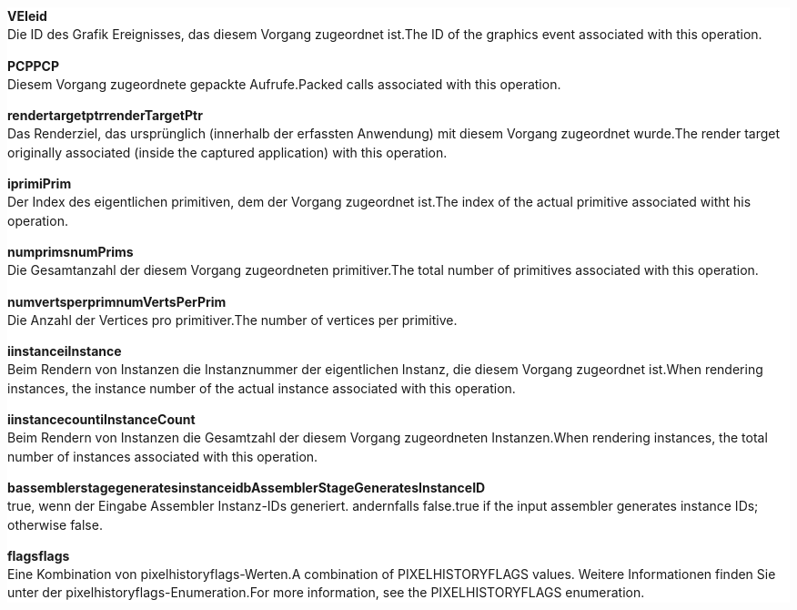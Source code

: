 <span data-ttu-id="d95a6-107">**VEI**</span><span class="sxs-lookup"><span data-stu-id="d95a6-107">**eid**</span></span>  
<span data-ttu-id="d95a6-108">Die ID des Grafik Ereignisses, das diesem Vorgang zugeordnet ist.</span><span class="sxs-lookup"><span data-stu-id="d95a6-108">The ID of the graphics event associated with this operation.</span></span>

<span data-ttu-id="d95a6-109">**PCP**</span><span class="sxs-lookup"><span data-stu-id="d95a6-109">**PCP**</span></span>  
<span data-ttu-id="d95a6-110">Diesem Vorgang zugeordnete gepackte Aufrufe.</span><span class="sxs-lookup"><span data-stu-id="d95a6-110">Packed calls associated with this operation.</span></span>

<span data-ttu-id="d95a6-111">**rendertargetptr**</span><span class="sxs-lookup"><span data-stu-id="d95a6-111">**renderTargetPtr**</span></span>  
<span data-ttu-id="d95a6-112">Das Renderziel, das ursprünglich (innerhalb der erfassten Anwendung) mit diesem Vorgang zugeordnet wurde.</span><span class="sxs-lookup"><span data-stu-id="d95a6-112">The render target originally associated (inside the captured application) with this operation.</span></span>

<span data-ttu-id="d95a6-113">**iprim**</span><span class="sxs-lookup"><span data-stu-id="d95a6-113">**iPrim**</span></span>  
<span data-ttu-id="d95a6-114">Der Index des eigentlichen primitiven, dem der Vorgang zugeordnet ist.</span><span class="sxs-lookup"><span data-stu-id="d95a6-114">The index of the actual primitive associated witht his operation.</span></span>

<span data-ttu-id="d95a6-115">**numprims**</span><span class="sxs-lookup"><span data-stu-id="d95a6-115">**numPrims**</span></span>  
<span data-ttu-id="d95a6-116">Die Gesamtanzahl der diesem Vorgang zugeordneten primitiver.</span><span class="sxs-lookup"><span data-stu-id="d95a6-116">The total number of primitives associated with this operation.</span></span>

<span data-ttu-id="d95a6-117">**numvertsperprim**</span><span class="sxs-lookup"><span data-stu-id="d95a6-117">**numVertsPerPrim**</span></span>  
<span data-ttu-id="d95a6-118">Die Anzahl der Vertices pro primitiver.</span><span class="sxs-lookup"><span data-stu-id="d95a6-118">The number of vertices per primitive.</span></span>

<span data-ttu-id="d95a6-119">**iinstance**</span><span class="sxs-lookup"><span data-stu-id="d95a6-119">**iInstance**</span></span>  
<span data-ttu-id="d95a6-120">Beim Rendern von Instanzen die Instanznummer der eigentlichen Instanz, die diesem Vorgang zugeordnet ist.</span><span class="sxs-lookup"><span data-stu-id="d95a6-120">When rendering instances, the instance number of the actual instance associated with this operation.</span></span>

<span data-ttu-id="d95a6-121">**iinstancecount**</span><span class="sxs-lookup"><span data-stu-id="d95a6-121">**iInstanceCount**</span></span>  
<span data-ttu-id="d95a6-122">Beim Rendern von Instanzen die Gesamtzahl der diesem Vorgang zugeordneten Instanzen.</span><span class="sxs-lookup"><span data-stu-id="d95a6-122">When rendering instances, the total number of instances associated with this operation.</span></span>

<span data-ttu-id="d95a6-123">**bassemblerstagegeneratesinstanceid**</span><span class="sxs-lookup"><span data-stu-id="d95a6-123">**bAssemblerStageGeneratesInstanceID**</span></span>  
<span data-ttu-id="d95a6-124">true, wenn der Eingabe Assembler Instanz-IDs generiert. andernfalls false.</span><span class="sxs-lookup"><span data-stu-id="d95a6-124">true if the input assembler generates instance IDs; otherwise false.</span></span>

<span data-ttu-id="d95a6-125">**flags**</span><span class="sxs-lookup"><span data-stu-id="d95a6-125">**flags**</span></span>  
<span data-ttu-id="d95a6-126">Eine Kombination von pixelhistoryflags-Werten.</span><span class="sxs-lookup"><span data-stu-id="d95a6-126">A combination of PIXELHISTORYFLAGS values.</span></span> <span data-ttu-id="d95a6-127">Weitere Informationen finden Sie unter der pixelhistoryflags-Enumeration.</span><span class="sxs-lookup"><span data-stu-id="d95a6-127">For more information, see the PIXELHISTORYFLAGS enumeration.</span></span>
